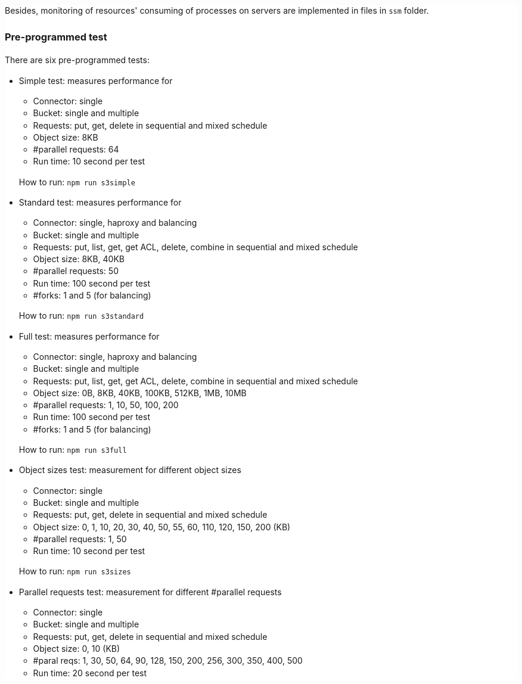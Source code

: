 Besides, monitoring of resources' consuming of processes on servers are
implemented in files in `ssm` folder.

### Pre-programmed test

There are six pre-programmed tests:

* Simple test: measures performance for
    - Connector: single
    - Bucket: single and multiple
    - Requests: put, get, delete in sequential and mixed schedule
    - Object size: 8KB
    - #parallel requests: 64
    - Run time: 10 second per test

    How to run: `npm run s3simple`

* Standard test: measures performance for
    - Connector: single, haproxy and balancing
    - Bucket: single and multiple
    - Requests: put, list, get, get ACL, delete, combine in sequential and mixed
 schedule
    - Object size: 8KB, 40KB
    - #parallel requests: 50
    - Run time: 100 second per test
    - #forks: 1 and 5 (for balancing)

    How to run: `npm run s3standard`

* Full test: measures performance for
    - Connector: single, haproxy and balancing
    - Bucket: single and multiple
    - Requests: put, list, get, get ACL, delete, combine in sequential and mixed
 schedule
    - Object size: 0B, 8KB, 40KB, 100KB, 512KB, 1MB, 10MB
    - #parallel requests: 1, 10, 50, 100, 200
    - Run time: 100 second per test
    - #forks: 1 and 5 (for balancing)

    How to run: `npm run s3full`

* Object sizes test: measurement for different object sizes
    - Connector: single
    - Bucket: single and multiple
    - Requests: put, get, delete in sequential and mixed schedule
    - Object size: 0, 1, 10, 20, 30, 40, 50, 55, 60, 110, 120, 150, 200 (KB)
    - #parallel requests: 1, 50
    - Run time: 10 second per test

    How to run: `npm run s3sizes`

* Parallel requests test: measurement for different #parallel requests
    - Connector: single
    - Bucket: single and multiple
    - Requests: put, get, delete in sequential and mixed schedule
    - Object size: 0, 10 (KB)
    - #paral reqs: 1, 30, 50, 64, 90, 128, 150, 200, 256, 300, 350, 400, 500
    - Run time: 20 second per test
